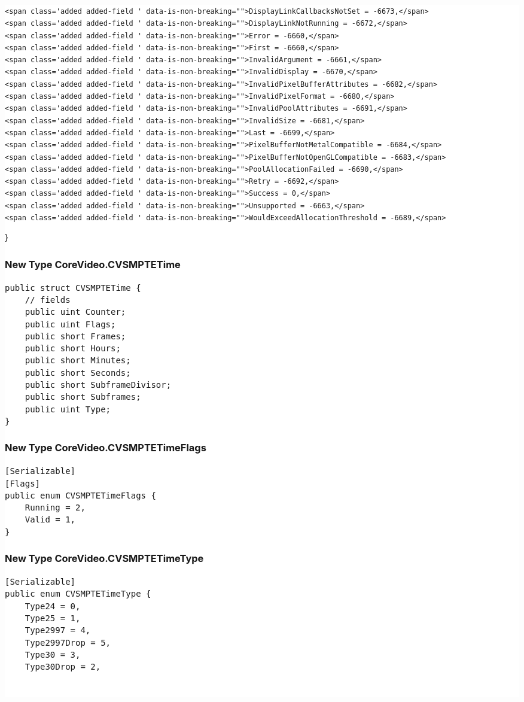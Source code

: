 	<span class='added added-field ' data-is-non-breaking="">DisplayLinkCallbacksNotSet = -6673,</span>
	<span class='added added-field ' data-is-non-breaking="">DisplayLinkNotRunning = -6672,</span>
	<span class='added added-field ' data-is-non-breaking="">Error = -6660,</span>
	<span class='added added-field ' data-is-non-breaking="">First = -6660,</span>
	<span class='added added-field ' data-is-non-breaking="">InvalidArgument = -6661,</span>
	<span class='added added-field ' data-is-non-breaking="">InvalidDisplay = -6670,</span>
	<span class='added added-field ' data-is-non-breaking="">InvalidPixelBufferAttributes = -6682,</span>
	<span class='added added-field ' data-is-non-breaking="">InvalidPixelFormat = -6680,</span>
	<span class='added added-field ' data-is-non-breaking="">InvalidPoolAttributes = -6691,</span>
	<span class='added added-field ' data-is-non-breaking="">InvalidSize = -6681,</span>
	<span class='added added-field ' data-is-non-breaking="">Last = -6699,</span>
	<span class='added added-field ' data-is-non-breaking="">PixelBufferNotMetalCompatible = -6684,</span>
	<span class='added added-field ' data-is-non-breaking="">PixelBufferNotOpenGLCompatible = -6683,</span>
	<span class='added added-field ' data-is-non-breaking="">PoolAllocationFailed = -6690,</span>
	<span class='added added-field ' data-is-non-breaking="">Retry = -6692,</span>
	<span class='added added-field ' data-is-non-breaking="">Success = 0,</span>
	<span class='added added-field ' data-is-non-breaking="">Unsupported = -6663,</span>
	<span class='added added-field ' data-is-non-breaking="">WouldExceedAllocationThreshold = -6689,</span>
}
</pre>
</div> 
<div> 
<h3>New Type CoreVideo.CVSMPTETime</h3>
<pre class='added' data-is-non-breaking="">
public struct CVSMPTETime {
	// fields
	<span class='added added-field ' data-is-non-breaking="">public uint Counter;</span>
	<span class='added added-field ' data-is-non-breaking="">public uint Flags;</span>
	<span class='added added-field ' data-is-non-breaking="">public short Frames;</span>
	<span class='added added-field ' data-is-non-breaking="">public short Hours;</span>
	<span class='added added-field ' data-is-non-breaking="">public short Minutes;</span>
	<span class='added added-field ' data-is-non-breaking="">public short Seconds;</span>
	<span class='added added-field ' data-is-non-breaking="">public short SubframeDivisor;</span>
	<span class='added added-field ' data-is-non-breaking="">public short Subframes;</span>
	<span class='added added-field ' data-is-non-breaking="">public uint Type;</span>
}
</pre>
</div> 
<div> 
<h3>New Type CoreVideo.CVSMPTETimeFlags</h3>
<pre class='added' data-is-non-breaking="">
[Serializable]
[Flags]
public enum CVSMPTETimeFlags {
	<span class='added added-field ' data-is-non-breaking="">Running = 2,</span>
	<span class='added added-field ' data-is-non-breaking="">Valid = 1,</span>
}
</pre>
</div> 
<div> 
<h3>New Type CoreVideo.CVSMPTETimeType</h3>
<pre class='added' data-is-non-breaking="">
[Serializable]
public enum CVSMPTETimeType {
	<span class='added added-field ' data-is-non-breaking="">Type24 = 0,</span>
	<span class='added added-field ' data-is-non-breaking="">Type25 = 1,</span>
	<span class='added added-field ' data-is-non-breaking="">Type2997 = 4,</span>
	<span class='added added-field ' data-is-non-breaking="">Type2997Drop = 5,</span>
	<span class='added added-field ' data-is-non-breaking="">Type30 = 3,</span>
	<span class='added added-field ' data-is-non-breaking="">Type30Drop = 2,</span>